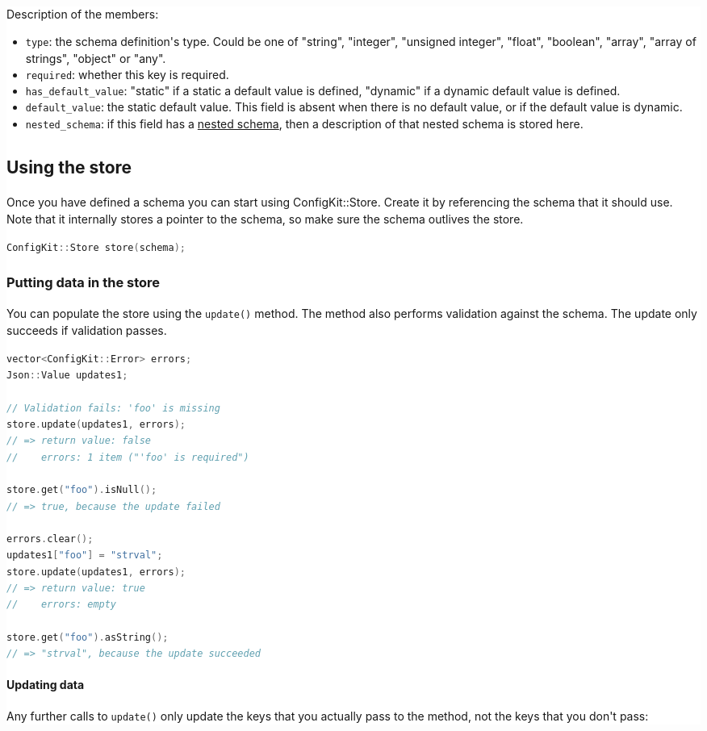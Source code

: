 Description of the members:

 - `type`: the schema definition's type. Could be one of "string", "integer", "unsigned integer", "float", "boolean", "array", "array of strings", "object" or "any".
 - `required`: whether this key is required.
 - `has_default_value`: "static" if a static a default value is defined, "dynamic" if a dynamic default value is defined.
 - `default_value`: the static default value. This field is absent when there is no default value, or if the default value is dynamic.
 - `nested_schema`: if this field has a [nested schema](#nested-schemas), then a description of that nested schema is stored here.

## Using the store

Once you have defined a schema you can start using ConfigKit::Store. Create it by referencing the schema that it should use. Note that it internally stores a pointer to the schema, so make sure the schema outlives the store.

~~~c++
ConfigKit::Store store(schema);
~~~

### Putting data in the store

You can populate the store using the `update()` method. The method also performs validation against the schema. The update only succeeds if validation passes.

~~~c++
vector<ConfigKit::Error> errors;
Json::Value updates1;

// Validation fails: 'foo' is missing
store.update(updates1, errors);
// => return value: false
//    errors: 1 item ("'foo' is required")

store.get("foo").isNull();
// => true, because the update failed

errors.clear();
updates1["foo"] = "strval";
store.update(updates1, errors);
// => return value: true
//    errors: empty

store.get("foo").asString();
// => "strval", because the update succeeded
~~~

#### Updating data

Any further calls to `update()` only update the keys that you actually pass to the method, not the keys that you don't pass:
